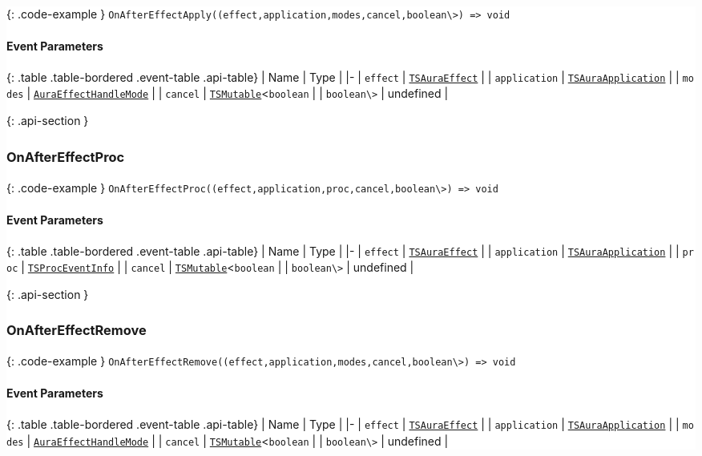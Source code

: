 


{: .code-example }
`OnAfterEffectApply((effect,application,modes,cancel,boolean\>) => void`
#### Event Parameters

{: .table .table-bordered .event-table .api-table}
| Name | Type |
|-
| `effect` | [`TSAuraEffect`](../classes/TSAuraEffect) |
| `application` | [`TSAuraApplication`](../classes/TSAuraApplication) |
| `modes` | [`AuraEffectHandleMode`](../enums/AuraEffectHandleMode) |
| `cancel` | [`TSMutable`](../classes/TSMutable)<`boolean` |
| `boolean\>` | undefined |

{: .api-section }
### OnAfterEffectProc




{: .code-example }
`OnAfterEffectProc((effect,application,proc,cancel,boolean\>) => void`
#### Event Parameters

{: .table .table-bordered .event-table .api-table}
| Name | Type |
|-
| `effect` | [`TSAuraEffect`](../classes/TSAuraEffect) |
| `application` | [`TSAuraApplication`](../classes/TSAuraApplication) |
| `proc` | [`TSProcEventInfo`](../classes/TSProcEventInfo) |
| `cancel` | [`TSMutable`](../classes/TSMutable)<`boolean` |
| `boolean\>` | undefined |

{: .api-section }
### OnAfterEffectRemove




{: .code-example }
`OnAfterEffectRemove((effect,application,modes,cancel,boolean\>) => void`
#### Event Parameters

{: .table .table-bordered .event-table .api-table}
| Name | Type |
|-
| `effect` | [`TSAuraEffect`](../classes/TSAuraEffect) |
| `application` | [`TSAuraApplication`](../classes/TSAuraApplication) |
| `modes` | [`AuraEffectHandleMode`](../enums/AuraEffectHandleMode) |
| `cancel` | [`TSMutable`](../classes/TSMutable)<`boolean` |
| `boolean\>` | undefined |
